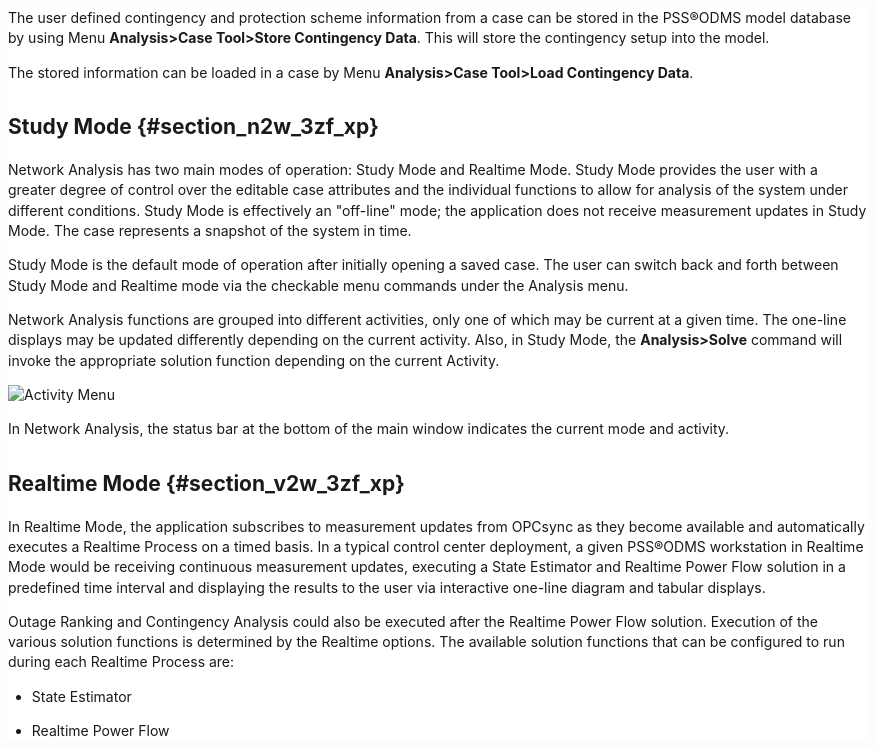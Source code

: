 The user defined contingency and protection scheme information from a
case can be stored in the PSS®ODMS model database by using Menu
**Analysis>Case Tool>Store Contingency Data**. This will store the
contingency setup into the model.

The stored information can be loaded in a case by Menu **Analysis>Case
Tool>Load Contingency Data**.

## Study Mode {#section_n2w_3zf_xp}

Network Analysis has two main modes of operation: Study Mode and
Realtime Mode. Study Mode provides the user with a greater degree of
control over the editable case attributes and the individual functions
to allow for analysis of the system under different conditions. Study
Mode is effectively an \"off-line\" mode; the application does not
receive measurement updates in Study Mode. The case represents a
snapshot of the system in time.

Study Mode is the default mode of operation after initially opening a
saved case. The user can switch back and forth between Study Mode and
Realtime mode via the checkable menu commands under the Analysis menu.

Network Analysis functions are grouped into different activities, only
one of which may be current at a given time. The one-line displays may
be updated differently depending on the current activity. Also, in Study
Mode, the **Analysis>Solve** command will invoke the appropriate
solution function depending on the current Activity.

![Activity Menu](/images/PSSODMS_UserManual_2014-10-17114243_img_141.png)

In Network Analysis, the status bar at the bottom of the main window
indicates the current mode and activity.

## Realtime Mode {#section_v2w_3zf_xp}

In Realtime Mode, the application subscribes to measurement updates from
OPCsync as they become available and automatically executes a Realtime
Process on a timed basis. In a typical control center deployment, a
given PSS®ODMS workstation in Realtime Mode would be receiving
continuous measurement updates, executing a State Estimator and Realtime
Power Flow solution in a predefined time interval and displaying the
results to the user via interactive one-line diagram and tabular
displays.

Outage Ranking and Contingency Analysis could also be executed after the
Realtime Power Flow solution. Execution of the various solution
functions is determined by the Realtime options. The available solution
functions that can be configured to run during each Realtime Process
are:

-   State Estimator

-   Realtime Power Flow
